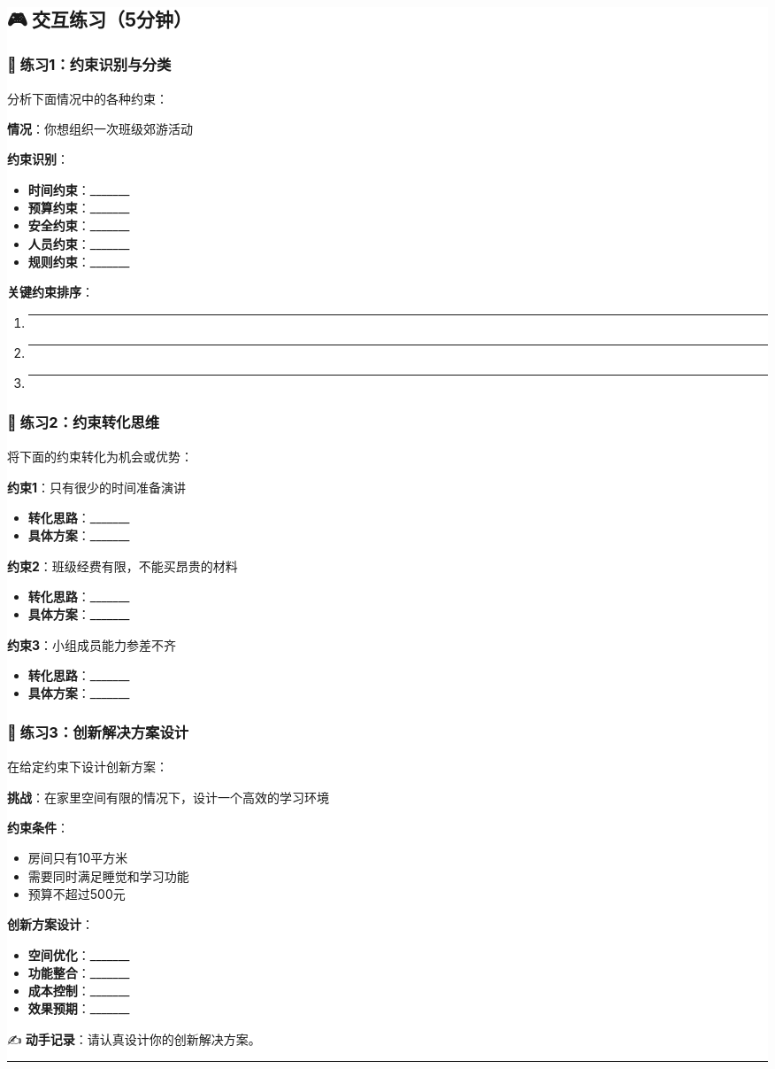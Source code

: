 
## 🎮 交互练习（5分钟）

### 🎯 练习1：约束识别与分类
分析下面情况中的各种约束：

**情况**：你想组织一次班级郊游活动

**约束识别**：
- **时间约束**：_______
- **预算约束**：_______
- **安全约束**：_______
- **人员约束**：_______
- **规则约束**：_______

**关键约束排序**：
1. _______
2. _______
3. _______

### 🎯 练习2：约束转化思维
将下面的约束转化为机会或优势：

**约束1**：只有很少的时间准备演讲
- **转化思路**：_______
- **具体方案**：_______

**约束2**：班级经费有限，不能买昂贵的材料
- **转化思路**：_______
- **具体方案**：_______

**约束3**：小组成员能力参差不齐
- **转化思路**：_______
- **具体方案**：_______

### 🎯 练习3：创新解决方案设计
在给定约束下设计创新方案：

**挑战**：在家里空间有限的情况下，设计一个高效的学习环境

**约束条件**：
- 房间只有10平方米
- 需要同时满足睡觉和学习功能
- 预算不超过500元

**创新方案设计**：
- **空间优化**：_______
- **功能整合**：_______
- **成本控制**：_______
- **效果预期**：_______

✍️ **动手记录**：请认真设计你的创新解决方案。

---

